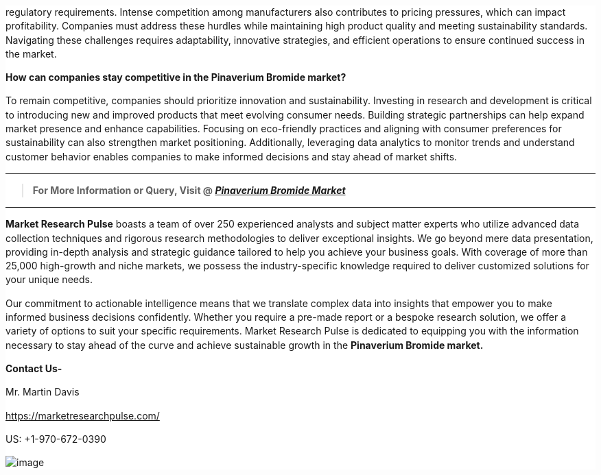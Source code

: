 regulatory requirements. Intense competition among manufacturers also contributes to pricing pressures, which can impact profitability. Companies must address these hurdles while maintaining high product quality and meeting sustainability standards. Navigating these challenges requires adaptability, innovative strategies, and efficient operations to ensure continued success in the market.</p><p><strong>How can companies stay competitive in the Pinaverium Bromide market?</strong></p><p>To remain competitive, companies should prioritize innovation and sustainability. Investing in research and development is critical to introducing new and improved products that meet evolving consumer needs. Building strategic partnerships can help expand market presence and enhance capabilities. Focusing on eco-friendly practices and aligning with consumer preferences for sustainability can also strengthen market positioning. Additionally, leveraging data analytics to monitor trends and understand customer behavior enables companies to make informed decisions and stay ahead of market shifts.</p><hr /><blockquote><p><strong>For More Information or Query, Visit @&nbsp;<em><a href="https://marketresearchpulse.com/report/18552/pinaverium-bromide-market?utm_source=Linkedin&utm_medium=021">Pinaverium Bromide Market</a></em></strong></p></blockquote><hr /><p><strong>Market Research Pulse</strong> boasts a team of over 250 experienced analysts and subject matter experts who utilize advanced data collection techniques and rigorous research methodologies to deliver exceptional insights. We go beyond mere data presentation, providing in-depth analysis and strategic guidance tailored to help you achieve your business goals. With coverage of more than 25,000 high-growth and niche markets, we possess the industry-specific knowledge required to deliver customized solutions for your unique needs.</p><p>Our commitment to actionable intelligence means that we translate complex data into insights that empower you to make informed business decisions confidently. Whether you require a pre-made report or a bespoke research solution, we offer a variety of options to suit your specific requirements. Market Research Pulse is dedicated to equipping you with the information necessary to stay ahead of the curve and achieve sustainable growth in the <strong>Pinaverium Bromide market.</strong></p><p><strong>Contact Us-</strong></p><p>Mr. Martin Davis</p><p>https://marketresearchpulse.com/</p><p>US: +1-970-672-0390</p>
![image](https://github.com/user-attachments/assets/f7d54c3b-ad04-4ece-bab0-ced6c2052ea7)
